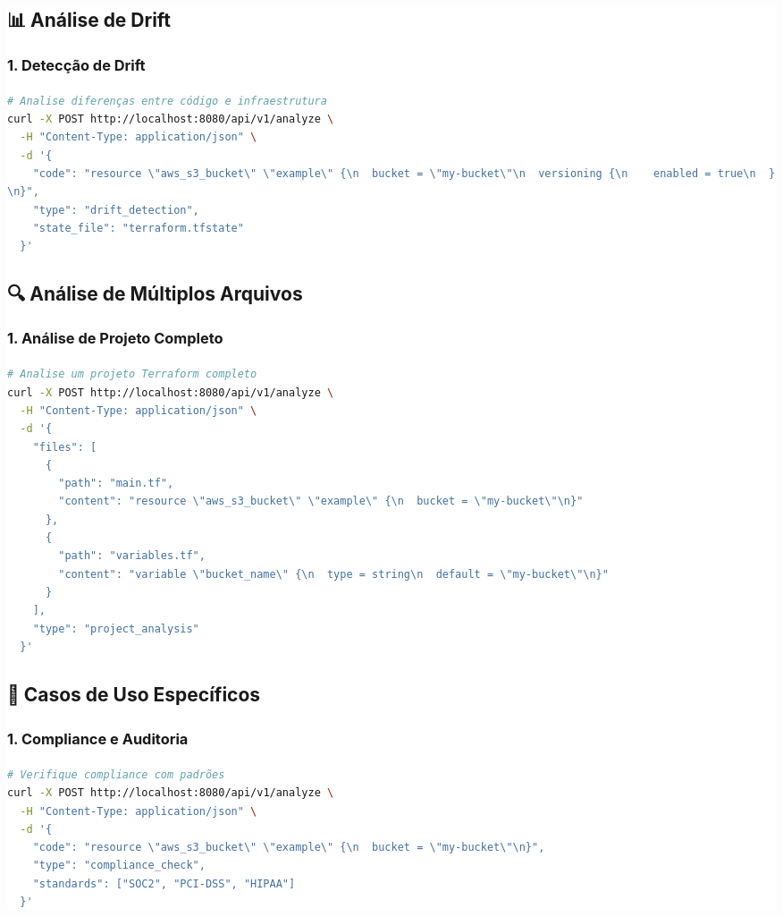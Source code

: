 ## 📊 Análise de Drift

### 1. Detecção de Drift

```bash
# Analise diferenças entre código e infraestrutura
curl -X POST http://localhost:8080/api/v1/analyze \
  -H "Content-Type: application/json" \
  -d '{
    "code": "resource \"aws_s3_bucket\" \"example\" {\n  bucket = \"my-bucket\"\n  versioning {\n    enabled = true\n  }\n}",
    "type": "drift_detection",
    "state_file": "terraform.tfstate"
  }'
```

## 🔍 Análise de Múltiplos Arquivos

### 1. Análise de Projeto Completo

```bash
# Analise um projeto Terraform completo
curl -X POST http://localhost:8080/api/v1/analyze \
  -H "Content-Type: application/json" \
  -d '{
    "files": [
      {
        "path": "main.tf",
        "content": "resource \"aws_s3_bucket\" \"example\" {\n  bucket = \"my-bucket\"\n}"
      },
      {
        "path": "variables.tf", 
        "content": "variable \"bucket_name\" {\n  type = string\n  default = \"my-bucket\"\n}"
      }
    ],
    "type": "project_analysis"
  }'
```

## 🎯 Casos de Uso Específicos

### 1. Compliance e Auditoria

```bash
# Verifique compliance com padrões
curl -X POST http://localhost:8080/api/v1/analyze \
  -H "Content-Type: application/json" \
  -d '{
    "code": "resource \"aws_s3_bucket\" \"example\" {\n  bucket = \"my-bucket\"\n}",
    "type": "compliance_check",
    "standards": ["SOC2", "PCI-DSS", "HIPAA"]
  }'
```
